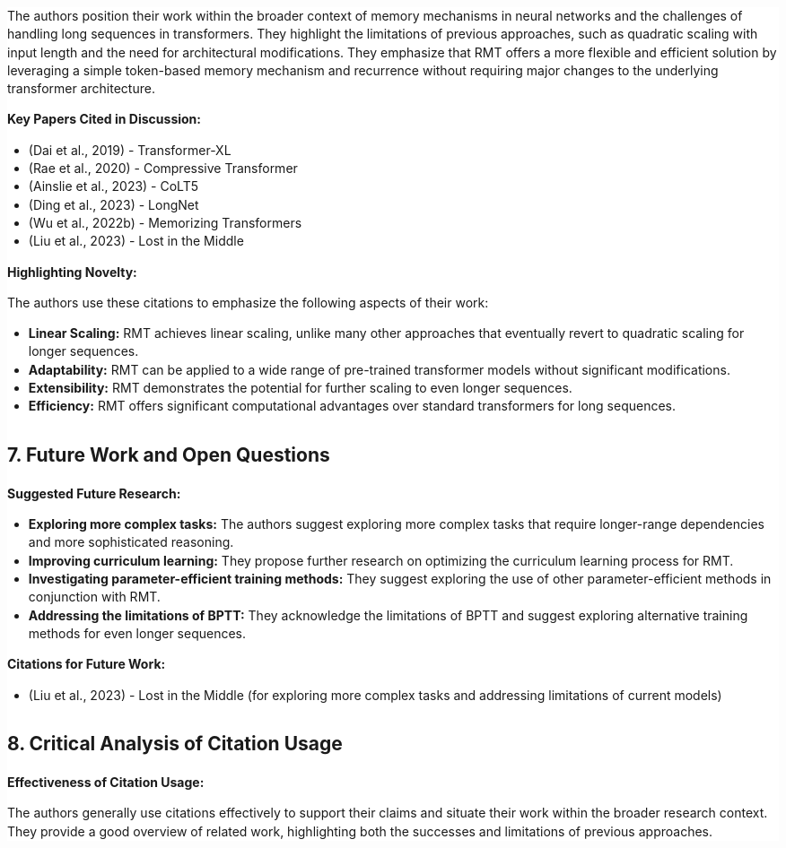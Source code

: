 The authors position their work within the broader context of memory mechanisms in neural networks and the challenges of handling long sequences in transformers. They highlight the limitations of previous approaches, such as quadratic scaling with input length and the need for architectural modifications. They emphasize that RMT offers a more flexible and efficient solution by leveraging a simple token-based memory mechanism and recurrence without requiring major changes to the underlying transformer architecture.

**Key Papers Cited in Discussion:**

* (Dai et al., 2019) - Transformer-XL
* (Rae et al., 2020) - Compressive Transformer
* (Ainslie et al., 2023) - CoLT5
* (Ding et al., 2023) - LongNet
* (Wu et al., 2022b) - Memorizing Transformers
* (Liu et al., 2023) - Lost in the Middle

**Highlighting Novelty:**

The authors use these citations to emphasize the following aspects of their work:

* **Linear Scaling:** RMT achieves linear scaling, unlike many other approaches that eventually revert to quadratic scaling for longer sequences.
* **Adaptability:** RMT can be applied to a wide range of pre-trained transformer models without significant modifications.
* **Extensibility:** RMT demonstrates the potential for further scaling to even longer sequences.
* **Efficiency:** RMT offers significant computational advantages over standard transformers for long sequences.


## 7. Future Work and Open Questions

**Suggested Future Research:**

* **Exploring more complex tasks:** The authors suggest exploring more complex tasks that require longer-range dependencies and more sophisticated reasoning.
* **Improving curriculum learning:** They propose further research on optimizing the curriculum learning process for RMT.
* **Investigating parameter-efficient training methods:** They suggest exploring the use of other parameter-efficient methods in conjunction with RMT.
* **Addressing the limitations of BPTT:** They acknowledge the limitations of BPTT and suggest exploring alternative training methods for even longer sequences.

**Citations for Future Work:**

* (Liu et al., 2023) - Lost in the Middle (for exploring more complex tasks and addressing limitations of current models)


## 8. Critical Analysis of Citation Usage

**Effectiveness of Citation Usage:**

The authors generally use citations effectively to support their claims and situate their work within the broader research context. They provide a good overview of related work, highlighting both the successes and limitations of previous approaches.
